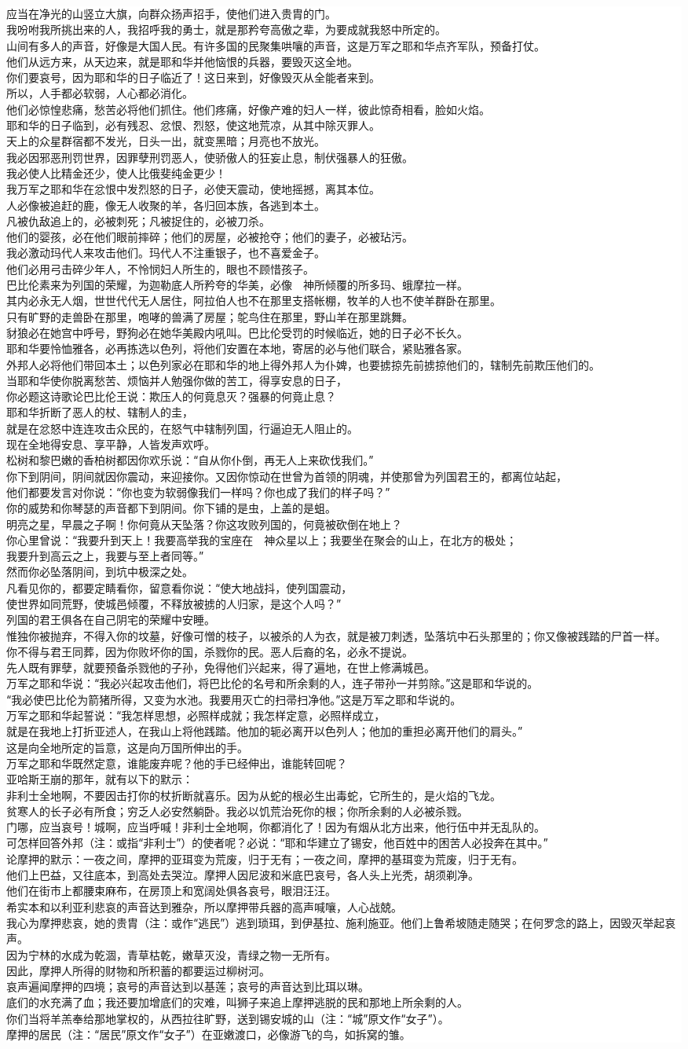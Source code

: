   应当在净光的山竖立大旗，向群众扬声招手，使他们进入贵胄的门。  
  我吩咐我所挑出来的人，我招呼我的勇士，就是那矜夸高傲之辈，为要成就我怒中所定的。  
  山间有多人的声音，好像是大国人民。有许多国的民聚集哄嚷的声音，这是万军之耶和华点齐军队，预备打仗。  
  他们从远方来，从天边来，就是耶和华并他恼恨的兵器，要毁灭这全地。  
  你们要哀号，因为耶和华的日子临近了！这日来到，好像毁灭从全能者来到。  
  所以，人手都必软弱，人心都必消化。  
  他们必惊惶悲痛，愁苦必将他们抓住。他们疼痛，好像产难的妇人一样，彼此惊奇相看，脸如火焰。  
  耶和华的日子临到，必有残忍、忿恨、烈怒，使这地荒凉，从其中除灭罪人。  
  天上的众星群宿都不发光，日头一出，就变黑暗；月亮也不放光。  
  我必因邪恶刑罚世界，因罪孽刑罚恶人，使骄傲人的狂妄止息，制伏强暴人的狂傲。  
  我必使人比精金还少，使人比俄斐纯金更少！  
  我万军之耶和华在忿恨中发烈怒的日子，必使天震动，使地摇撼，离其本位。  
  人必像被追赶的鹿，像无人收聚的羊，各归回本族，各逃到本土。  
  凡被仇敌追上的，必被刺死；凡被捉住的，必被刀杀。  
  他们的婴孩，必在他们眼前摔碎；他们的房屋，必被抢夺；他们的妻子，必被玷污。  
  我必激动玛代人来攻击他们。玛代人不注重银子，也不喜爱金子。  
  他们必用弓击碎少年人，不怜悯妇人所生的，眼也不顾惜孩子。  
  巴比伦素来为列国的荣耀，为迦勒底人所矜夸的华美，必像　神所倾覆的所多玛、蛾摩拉一样。  
  其内必永无人烟，世世代代无人居住，阿拉伯人也不在那里支搭帐棚，牧羊的人也不使羊群卧在那里。  
  只有旷野的走兽卧在那里，咆哮的兽满了房屋；鸵鸟住在那里，野山羊在那里跳舞。  
  豺狼必在她宫中呼号，野狗必在她华美殿内吼叫。巴比伦受罚的时候临近，她的日子必不长久。  
  耶和华要怜恤雅各，必再拣选以色列，将他们安置在本地，寄居的必与他们联合，紧贴雅各家。  
  外邦人必将他们带回本土；以色列家必在耶和华的地上得外邦人为仆婢，也要掳掠先前掳掠他们的，辖制先前欺压他们的。  
  当耶和华使你脱离愁苦、烦恼并人勉强你做的苦工，得享安息的日子，  
  你必题这诗歌论巴比伦王说：欺压人的何竟息灭？强暴的何竟止息？  
  耶和华折断了恶人的杖、辖制人的圭，  
  就是在忿怒中连连攻击众民的，在怒气中辖制列国，行逼迫无人阻止的。  
  现在全地得安息、享平静，人皆发声欢呼。  
  松树和黎巴嫩的香柏树都因你欢乐说：“自从你仆倒，再无人上来砍伐我们。”  
  你下到阴间，阴间就因你震动，来迎接你。又因你惊动在世曾为首领的阴魂，并使那曾为列国君王的，都离位站起，  
  他们都要发言对你说：“你也变为软弱像我们一样吗？你也成了我们的样子吗？”  
  你的威势和你琴瑟的声音都下到阴间。你下铺的是虫，上盖的是蛆。  
  明亮之星，早晨之子啊！你何竟从天坠落？你这攻败列国的，何竟被砍倒在地上？  
  你心里曾说：“我要升到天上！我要高举我的宝座在　神众星以上；我要坐在聚会的山上，在北方的极处；  
  我要升到高云之上，我要与至上者同等。”  
  然而你必坠落阴间，到坑中极深之处。  
  凡看见你的，都要定睛看你，留意看你说：“使大地战抖，使列国震动，  
  使世界如同荒野，使城邑倾覆，不释放被掳的人归家，是这个人吗？”  
  列国的君王俱各在自己阴宅的荣耀中安睡。  
  惟独你被抛弃，不得入你的坟墓，好像可憎的枝子，以被杀的人为衣，就是被刀刺透，坠落坑中石头那里的；你又像被践踏的尸首一样。  
  你不得与君王同葬，因为你败坏你的国，杀戮你的民。恶人后裔的名，必永不提说。  
  先人既有罪孽，就要预备杀戮他的子孙，免得他们兴起来，得了遍地，在世上修满城邑。  
  万军之耶和华说：“我必兴起攻击他们，将巴比伦的名号和所余剩的人，连子带孙一并剪除。”这是耶和华说的。  
  “我必使巴比伦为箭猪所得，又变为水池。我要用灭亡的扫帚扫净他。”这是万军之耶和华说的。  
  万军之耶和华起誓说：“我怎样思想，必照样成就；我怎样定意，必照样成立，  
  就是在我地上打折亚述人，在我山上将他践踏。他加的轭必离开以色列人；他加的重担必离开他们的肩头。”  
  这是向全地所定的旨意，这是向万国所伸出的手。  
  万军之耶和华既然定意，谁能废弃呢？他的手已经伸出，谁能转回呢？  
  亚哈斯王崩的那年，就有以下的默示：  
  非利士全地啊，不要因击打你的杖折断就喜乐。因为从蛇的根必生出毒蛇，它所生的，是火焰的飞龙。  
  贫寒人的长子必有所食；穷乏人必安然躺卧。我必以饥荒治死你的根；你所余剩的人必被杀戮。  
  门哪，应当哀号！城啊，应当呼喊！非利士全地啊，你都消化了！因为有烟从北方出来，他行伍中并无乱队的。  
  可怎样回答外邦（注：或指“非利士”）的使者呢？必说：“耶和华建立了锡安，他百姓中的困苦人必投奔在其中。”  
  论摩押的默示：一夜之间，摩押的亚珥变为荒废，归于无有；一夜之间，摩押的基珥变为荒废，归于无有。  
  他们上巴益，又往底本，到高处去哭泣。摩押人因尼波和米底巴哀号，各人头上光秃，胡须剃净。  
  他们在街市上都腰束麻布，在房顶上和宽阔处俱各哀号，眼泪汪汪。  
  希实本和以利亚利悲哀的声音达到雅杂，所以摩押带兵器的高声喊嚷，人心战兢。  
  我心为摩押悲哀，她的贵胄（注：或作“逃民”）逃到琐珥，到伊基拉、施利施亚。他们上鲁希坡随走随哭；在何罗念的路上，因毁灭举起哀声。  
  因为宁林的水成为乾涸，青草枯乾，嫩草灭没，青绿之物一无所有。  
  因此，摩押人所得的财物和所积蓄的都要运过柳树河。  
  哀声遍闻摩押的四境；哀号的声音达到以基莲；哀号的声音达到比珥以琳。  
  底们的水充满了血；我还要加增底们的灾难，叫狮子来追上摩押逃脱的民和那地上所余剩的人。  
  你们当将羊羔奉给那地掌权的，从西拉往旷野，送到锡安城的山（注：“城”原文作“女子”）。  
  摩押的居民（注：“居民”原文作“女子”）在亚嫩渡口，必像游飞的鸟，如拆窝的雏。  